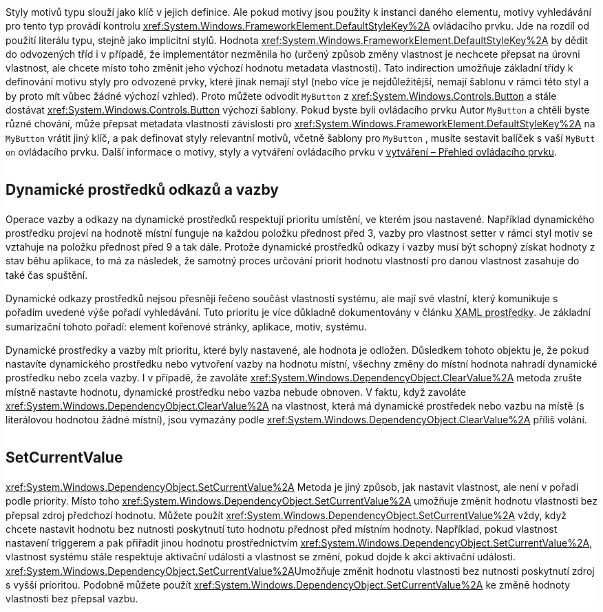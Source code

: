  Styly motivů typu slouží jako klíč v jejich definice. Ale pokud motivy jsou použity k instanci daného elementu, motivy vyhledávání pro tento typ provádí kontrolu <xref:System.Windows.FrameworkElement.DefaultStyleKey%2A> ovládacího prvku. Jde na rozdíl od použití literálu typu, stejně jako implicitní stylů. Hodnota <xref:System.Windows.FrameworkElement.DefaultStyleKey%2A> by dědit do odvozených tříd i v případě, že implementátor nezměnila ho (určený způsob změny vlastnost je nechcete přepsat na úrovni vlastnost, ale chcete místo toho změnit jeho výchozí hodnotu metadata vlastnosti). Tato indirection umožňuje základní třídy k definování motivu styly pro odvozené prvky, které jinak nemají styl (nebo více je nejdůležitější, nemají šablonu v rámci této styl a by proto mít vůbec žádné výchozí vzhled). Proto můžete odvodit `MyButton` z <xref:System.Windows.Controls.Button> a stále dostávat <xref:System.Windows.Controls.Button> výchozí šablony. Pokud byste byli ovládacího prvku Autor `MyButton` a chtěli byste různé chování, může přepsat metadata vlastnosti závislosti pro <xref:System.Windows.FrameworkElement.DefaultStyleKey%2A> na `MyButton` vrátit jiný klíč, a pak definovat styly relevantní motivů, včetně šablony pro `MyButton` , musíte sestavit balíček s vaší `MyButton` ovládacího prvku. Další informace o motivy, styly a vytváření ovládacího prvku v [vytváření – Přehled ovládacího prvku](../../../../docs/framework/wpf/controls/control-authoring-overview.md).  
  
<a name="resources"></a>   
## <a name="dynamic-resource-references-and-binding"></a>Dynamické prostředků odkazů a vazby  
 Operace vazby a odkazy na dynamické prostředků respektují prioritu umístění, ve kterém jsou nastavené. Například dynamického prostředku projeví na hodnotě místní funguje na každou položku přednost před 3, vazby pro vlastnost setter v rámci styl motiv se vztahuje na položku přednost před 9 a tak dále. Protože dynamické prostředků odkazy i vazby musí být schopný získat hodnoty z stav běhu aplikace, to má za následek, že samotný proces určování priorit hodnotu vlastností pro danou vlastnost zasahuje do také čas spuštění.  
  
 Dynamické odkazy prostředků nejsou přesněji řečeno součást vlastností systému, ale mají své vlastní, který komunikuje s pořadím uvedené výše pořadí vyhledávání. Tuto prioritu je více důkladně dokumentovány v článku [XAML prostředky](../../../../docs/framework/wpf/advanced/xaml-resources.md). Je základní sumarizační tohoto pořadí: element kořenové stránky, aplikace, motiv, systému.  
  
 Dynamické prostředky a vazby mít prioritu, které byly nastavené, ale hodnota je odložen. Důsledkem tohoto objektu je, že pokud nastavíte dynamického prostředku nebo vytvoření vazby na hodnotu místní, všechny změny do místní hodnota nahradí dynamické prostředku nebo zcela vazby. I v případě, že zavoláte <xref:System.Windows.DependencyObject.ClearValue%2A> metoda zrušte místně nastavte hodnotu, dynamické prostředku nebo vazba nebude obnoven. V faktu, když zavoláte <xref:System.Windows.DependencyObject.ClearValue%2A> na vlastnost, která má dynamické prostředek nebo vazbu na místě (s literálovou hodnotou žádné místní), jsou vymazány podle <xref:System.Windows.DependencyObject.ClearValue%2A> příliš volání.  
  
<a name="setcurrentvalue"></a>   
## <a name="setcurrentvalue"></a>SetCurrentValue  
 <xref:System.Windows.DependencyObject.SetCurrentValue%2A> Metoda je jiný způsob, jak nastavit vlastnost, ale není v pořadí podle priority. Místo toho <xref:System.Windows.DependencyObject.SetCurrentValue%2A> umožňuje změnit hodnotu vlastnosti bez přepsal zdroj předchozí hodnotu. Můžete použít <xref:System.Windows.DependencyObject.SetCurrentValue%2A> vždy, když chcete nastavit hodnotu bez nutnosti poskytnutí tuto hodnotu přednost před místním hodnoty. Například, pokud vlastnost nastavení triggerem a pak přiřadit jinou hodnotu prostřednictvím <xref:System.Windows.DependencyObject.SetCurrentValue%2A>, vlastnost systému stále respektuje aktivační události a vlastnost se změní, pokud dojde k akci aktivační události. <xref:System.Windows.DependencyObject.SetCurrentValue%2A>Umožňuje změnit hodnotu vlastnosti bez nutnosti poskytnutí zdroj s vyšší prioritou. Podobně můžete použít <xref:System.Windows.DependencyObject.SetCurrentValue%2A> ke změně hodnoty vlastnosti bez přepsal vazbu.  
  